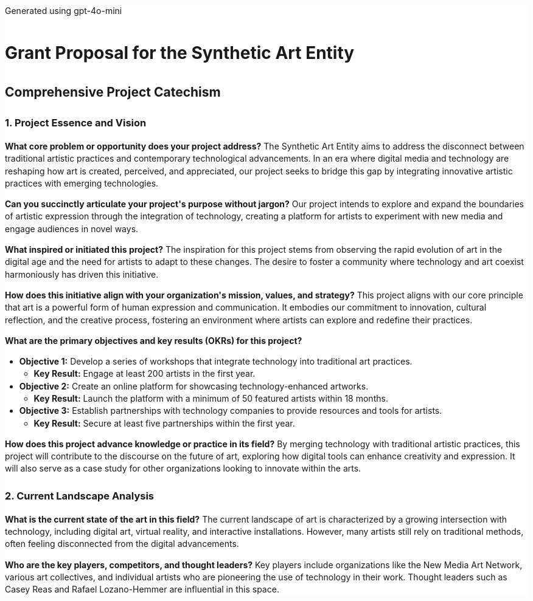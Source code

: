 Generated using gpt-4o-mini

# Grant Proposal for the Synthetic Art Entity

## Comprehensive Project Catechism

### 1. Project Essence and Vision

**What core problem or opportunity does your project address?**
The Synthetic Art Entity aims to address the disconnect between traditional artistic practices and contemporary technological advancements. In an era where digital media and technology are reshaping how art is created, perceived, and appreciated, our project seeks to bridge this gap by integrating innovative artistic practices with emerging technologies.

**Can you succinctly articulate your project's purpose without jargon?**
Our project intends to explore and expand the boundaries of artistic expression through the integration of technology, creating a platform for artists to experiment with new media and engage audiences in novel ways.

**What inspired or initiated this project?**
The inspiration for this project stems from observing the rapid evolution of art in the digital age and the need for artists to adapt to these changes. The desire to foster a community where technology and art coexist harmoniously has driven this initiative.

**How does this initiative align with your organization's mission, values, and strategy?**
This project aligns with our core principle that art is a powerful form of human expression and communication. It embodies our commitment to innovation, cultural reflection, and the creative process, fostering an environment where artists can explore and redefine their practices.

**What are the primary objectives and key results (OKRs) for this project?**
- **Objective 1:** Develop a series of workshops that integrate technology into traditional art practices.
  - **Key Result:** Engage at least 200 artists in the first year.
- **Objective 2:** Create an online platform for showcasing technology-enhanced artworks.
  - **Key Result:** Launch the platform with a minimum of 50 featured artists within 18 months.
- **Objective 3:** Establish partnerships with technology companies to provide resources and tools for artists.
  - **Key Result:** Secure at least five partnerships within the first year.

**How does this project advance knowledge or practice in its field?**
By merging technology with traditional artistic practices, this project will contribute to the discourse on the future of art, exploring how digital tools can enhance creativity and expression. It will also serve as a case study for other organizations looking to innovate within the arts.

### 2. Current Landscape Analysis

**What is the current state of the art in this field?**
The current landscape of art is characterized by a growing intersection with technology, including digital art, virtual reality, and interactive installations. However, many artists still rely on traditional methods, often feeling disconnected from the digital advancements.

**Who are the key players, competitors, and thought leaders?**
Key players include organizations like the New Media Art Network, various art collectives, and individual artists who are pioneering the use of technology in their work. Thought leaders such as Casey Reas and Rafael Lozano-Hemmer are influential in this space.
